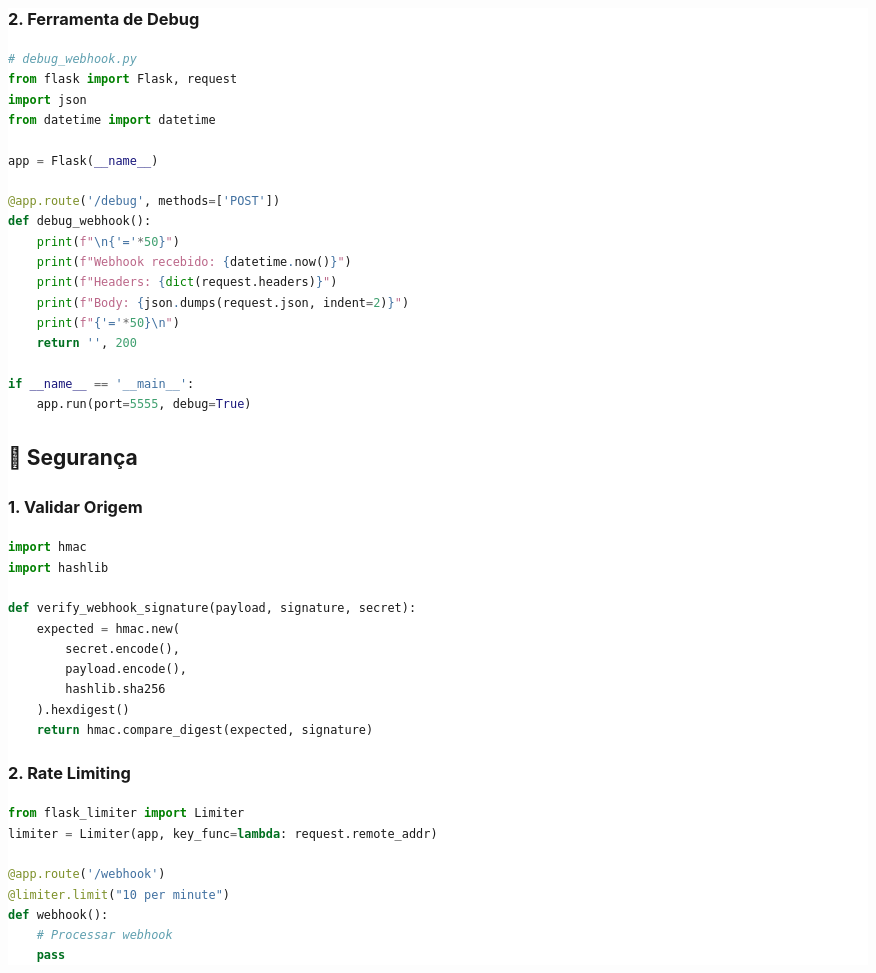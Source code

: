### 2. Ferramenta de Debug

```python
# debug_webhook.py
from flask import Flask, request
import json
from datetime import datetime

app = Flask(__name__)

@app.route('/debug', methods=['POST'])
def debug_webhook():
    print(f"\n{'='*50}")
    print(f"Webhook recebido: {datetime.now()}")
    print(f"Headers: {dict(request.headers)}")
    print(f"Body: {json.dumps(request.json, indent=2)}")
    print(f"{'='*50}\n")
    return '', 200

if __name__ == '__main__':
    app.run(port=5555, debug=True)
```

## 🔐 Segurança

### 1. Validar Origem
```python
import hmac
import hashlib

def verify_webhook_signature(payload, signature, secret):
    expected = hmac.new(
        secret.encode(),
        payload.encode(),
        hashlib.sha256
    ).hexdigest()
    return hmac.compare_digest(expected, signature)
```

### 2. Rate Limiting
```python
from flask_limiter import Limiter
limiter = Limiter(app, key_func=lambda: request.remote_addr)

@app.route('/webhook')
@limiter.limit("10 per minute")
def webhook():
    # Processar webhook
    pass
```
